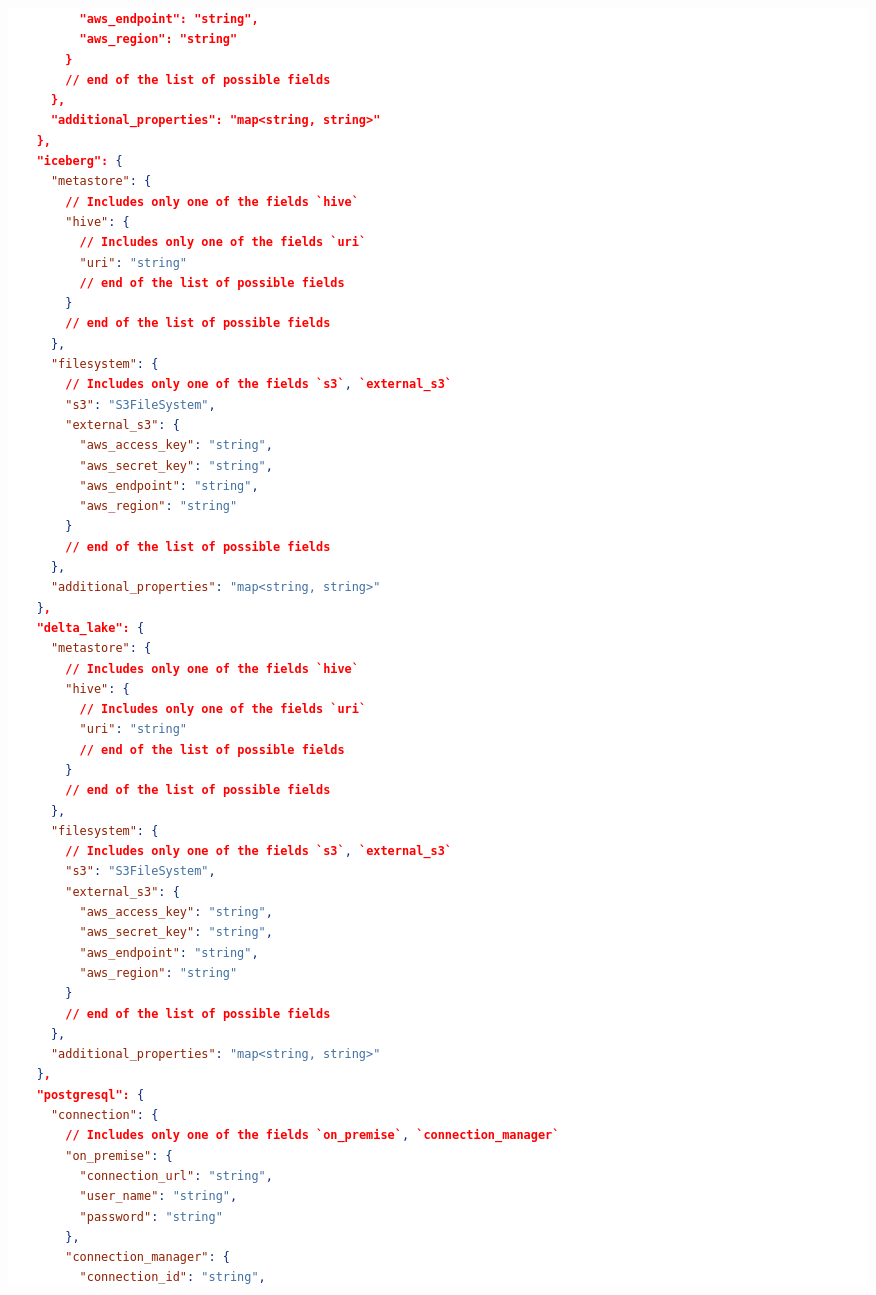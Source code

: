 ```json
          "aws_endpoint": "string",
          "aws_region": "string"
        }
        // end of the list of possible fields
      },
      "additional_properties": "map<string, string>"
    },
    "iceberg": {
      "metastore": {
        // Includes only one of the fields `hive`
        "hive": {
          // Includes only one of the fields `uri`
          "uri": "string"
          // end of the list of possible fields
        }
        // end of the list of possible fields
      },
      "filesystem": {
        // Includes only one of the fields `s3`, `external_s3`
        "s3": "S3FileSystem",
        "external_s3": {
          "aws_access_key": "string",
          "aws_secret_key": "string",
          "aws_endpoint": "string",
          "aws_region": "string"
        }
        // end of the list of possible fields
      },
      "additional_properties": "map<string, string>"
    },
    "delta_lake": {
      "metastore": {
        // Includes only one of the fields `hive`
        "hive": {
          // Includes only one of the fields `uri`
          "uri": "string"
          // end of the list of possible fields
        }
        // end of the list of possible fields
      },
      "filesystem": {
        // Includes only one of the fields `s3`, `external_s3`
        "s3": "S3FileSystem",
        "external_s3": {
          "aws_access_key": "string",
          "aws_secret_key": "string",
          "aws_endpoint": "string",
          "aws_region": "string"
        }
        // end of the list of possible fields
      },
      "additional_properties": "map<string, string>"
    },
    "postgresql": {
      "connection": {
        // Includes only one of the fields `on_premise`, `connection_manager`
        "on_premise": {
          "connection_url": "string",
          "user_name": "string",
          "password": "string"
        },
        "connection_manager": {
          "connection_id": "string",
```